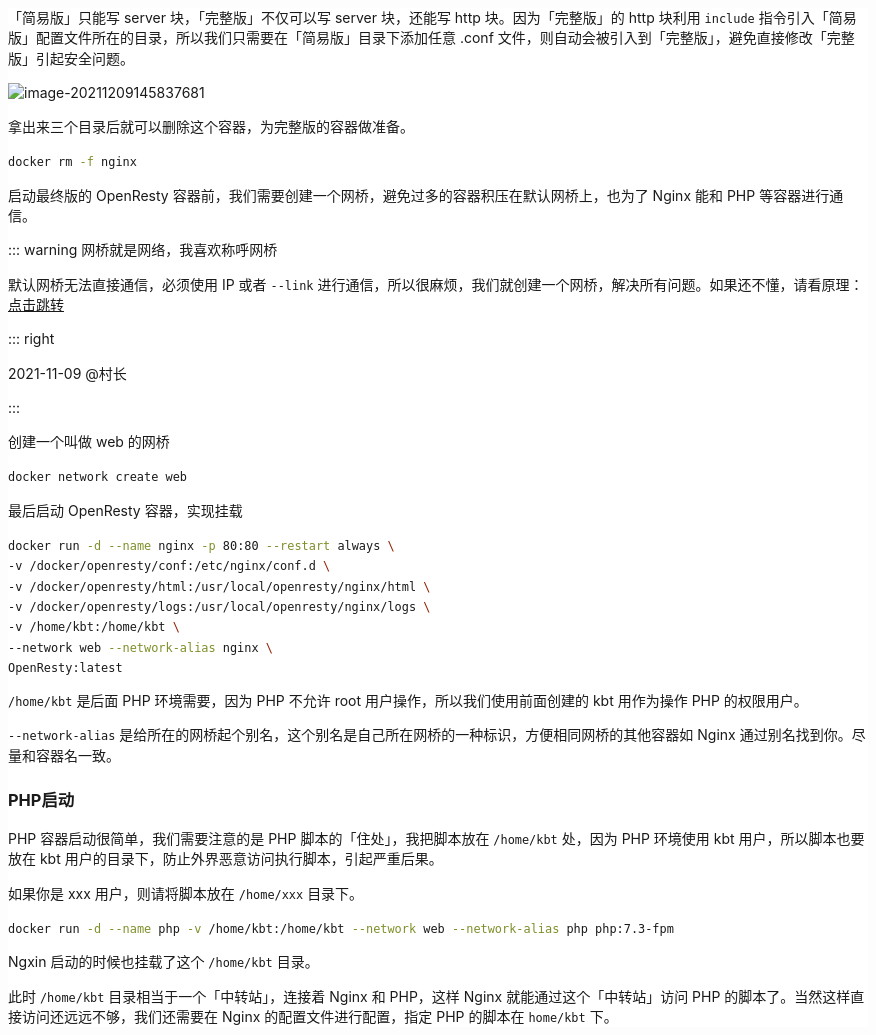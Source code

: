 「简易版」只能写 server 块，「完整版」不仅可以写 server 块，还能写 http 块。因为「完整版」的 http 块利用 `include` 指令引入「简易版」配置文件所在的目录，所以我们只需要在「简易版」目录下添加任意 .conf 文件，则自动会被引入到「完整版」，避免直接修改「完整版」引起安全问题。

![image-20211209145837681](https://cdn.jsdelivr.net/gh/Kele-Bingtang/static/img/%E5%85%B3%E4%BA%8E/%E5%85%B3%E4%BA%8E%E6%9C%AC%E7%AB%99/20211209145843.png)

拿出来三个目录后就可以删除这个容器，为完整版的容器做准备。

```sh
docker rm -f nginx
```

启动最终版的 OpenResty 容器前，我们需要创建一个网桥，避免过多的容器积压在默认网桥上，也为了 Nginx 能和 PHP 等容器进行通信。

::: warning 网桥就是网络，我喜欢称呼网桥

默认网桥无法直接通信，必须使用 IP 或者 `--link` 进行通信，所以很麻烦，我们就创建一个网桥，解决所有问题。如果还不懂，请看原理：[点击跳转](/docker/network/#为什么不使用默认的网桥)

::: right

2021-11-09 @村长

:::

创建一个叫做 web 的网桥

```sh
docker network create web
```

最后启动 OpenResty  容器，实现挂载

```sh
docker run -d --name nginx -p 80:80 --restart always \
-v /docker/openresty/conf:/etc/nginx/conf.d \
-v /docker/openresty/html:/usr/local/openresty/nginx/html \
-v /docker/openresty/logs:/usr/local/openresty/nginx/logs \
-v /home/kbt:/home/kbt \
--network web --network-alias nginx \
OpenResty:latest
```

`/home/kbt` 是后面 PHP 环境需要，因为 PHP 不允许 root 用户操作，所以我们使用前面创建的 kbt 用作为操作 PHP 的权限用户。

`--network-alias` 是给所在的网桥起个别名，这个别名是自己所在网桥的一种标识，方便相同网桥的其他容器如 Nginx 通过别名找到你。尽量和容器名一致。

### PHP启动

PHP 容器启动很简单，我们需要注意的是 PHP 脚本的「住处」，我把脚本放在 `/home/kbt` 处，因为 PHP 环境使用 kbt 用户，所以脚本也要放在 kbt 用户的目录下，防止外界恶意访问执行脚本，引起严重后果。

如果你是 xxx 用户，则请将脚本放在 `/home/xxx` 目录下。

```sh
docker run -d --name php -v /home/kbt:/home/kbt --network web --network-alias php php:7.3-fpm
```

Ngxin 启动的时候也挂载了这个 `/home/kbt` 目录。

此时 `/home/kbt` 目录相当于一个「中转站」，连接着 Nginx 和 PHP，这样 Nginx 就能通过这个「中转站」访问 PHP 的脚本了。当然这样直接访问还远远不够，我们还需要在 Nginx 的配置文件进行配置，指定 PHP 的脚本在 `home/kbt` 下。
